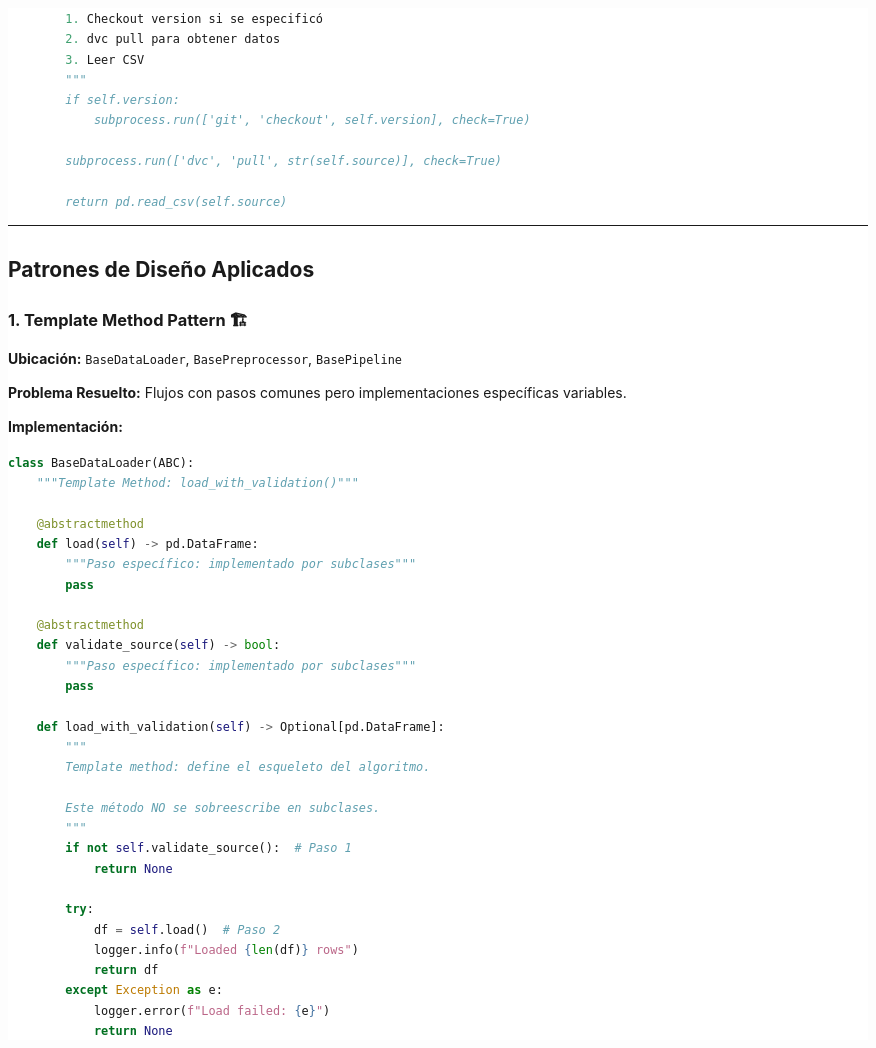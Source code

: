 ```python
        1. Checkout version si se especificó
        2. dvc pull para obtener datos
        3. Leer CSV
        """
        if self.version:
            subprocess.run(['git', 'checkout', self.version], check=True)
        
        subprocess.run(['dvc', 'pull', str(self.source)], check=True)
        
        return pd.read_csv(self.source)
```

---

## Patrones de Diseño Aplicados

### 1. **Template Method Pattern** 🏗️

**Ubicación:** `BaseDataLoader`, `BasePreprocessor`, `BasePipeline`

**Problema Resuelto:** Flujos con pasos comunes pero implementaciones específicas variables.

**Implementación:**

```python
class BaseDataLoader(ABC):
    """Template Method: load_with_validation()"""
    
    @abstractmethod
    def load(self) -> pd.DataFrame:
        """Paso específico: implementado por subclases"""
        pass
    
    @abstractmethod
    def validate_source(self) -> bool:
        """Paso específico: implementado por subclases"""
        pass
    
    def load_with_validation(self) -> Optional[pd.DataFrame]:
        """
        Template method: define el esqueleto del algoritmo.
        
        Este método NO se sobreescribe en subclases.
        """
        if not self.validate_source():  # Paso 1
            return None
        
        try:
            df = self.load()  # Paso 2
            logger.info(f"Loaded {len(df)} rows")
            return df
        except Exception as e:
            logger.error(f"Load failed: {e}")
            return None
```

